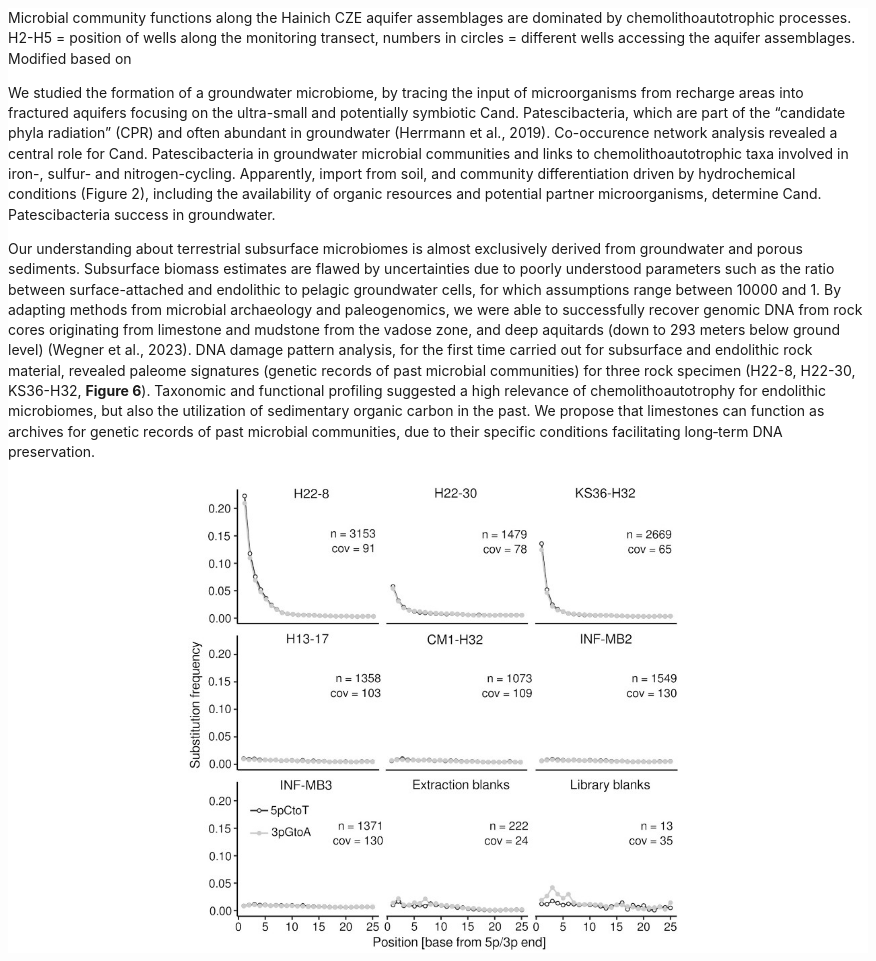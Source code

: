 Microbial community functions along the Hainich CZE aquifer assemblages are dominated by chemolithoautotrophic processes. H2-H5 = position of wells along the monitoring transect, numbers in circles = different wells accessing the aquifer assemblages. Modified based on

We studied the formation of a groundwater microbiome, by tracing the input of microorganisms from recharge areas into fractured aquifers focusing on the ultra-small and potentially symbiotic Cand. Patescibacteria, which are part of the “candidate phyla radiation” (CPR) and often abundant in groundwater (Herrmann et al., 2019). Co-occurence network analysis revealed a central role for Cand. Patescibacteria in groundwater microbial communities and links to chemolithoautotrophic taxa involved in iron-, sulfur- and nitrogen-cycling. Apparently, import from soil, and community differentiation driven by hydrochemical conditions (Figure 2), including the availability of organic resources and potential partner microorganisms, determine Cand. Patescibacteria success in groundwater.

Our understanding about terrestrial subsurface microbiomes is almost exclusively derived from groundwater and porous sediments. Subsurface biomass estimates are flawed by uncertainties due to poorly understood parameters such as the ratio between surface-attached and endolithic to pelagic groundwater cells, for which assumptions range between 10000 and 1. By adapting methods from microbial archaeology and paleogenomics, we were able to successfully recover genomic DNA from rock cores originating from limestone and mudstone from the vadose zone, and deep aquitards (down to 293 meters below ground level) (Wegner et al., 2023). DNA damage pattern analysis, for the first time carried out for subsurface and endolithic rock material, revealed paleome signatures (genetic records of past microbial communities) for three rock specimen (H22-8, H22-30, KS36-H32, **Figure 6**). Taxonomic and functional profiling suggested a high relevance of chemolithoautotrophy for endolithic microbiomes, but also the utilization of sedimentary organic carbon in the past. We propose that limestones can function as archives for genetic records of past microbial communities, due to their specific conditions facilitating  long‑term DNA preservation.

<center><img src="images/wegner_2023_bigger.jpg" alt="DNA damage patterns." align="middle" style="width: 500px;"></center>
